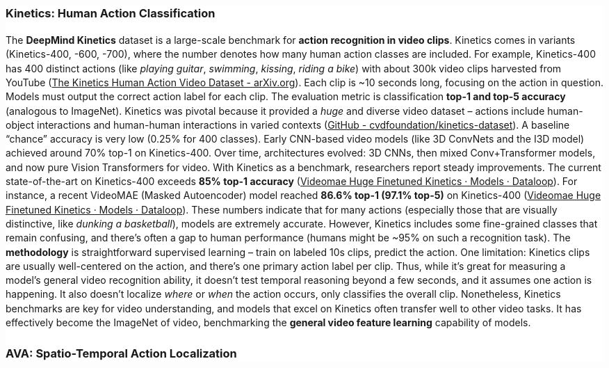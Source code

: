 ### Kinetics: Human Action Classification  
The **DeepMind Kinetics** dataset is a large-scale benchmark for **action recognition in video clips**. Kinetics comes in variants (Kinetics-400, -600, -700), where the number denotes how many human action classes are included. For example, Kinetics-400 has 400 distinct actions (like *playing guitar*, *swimming*, *kissing*, *riding a bike*) with about 300k video clips harvested from YouTube ([The Kinetics Human Action Video Dataset - arXiv.org](https://arxiv.org/pdf/1705.06950#:~:text=Statistics%3A%20The%20dataset%20has%20400,one%20for%20testing%20with)). Each clip is ~10 seconds long, focusing on the action in question. Models must output the correct action label for each clip. The evaluation metric is classification **top-1 and top-5 accuracy** (analogous to ImageNet). Kinetics was pivotal because it provided a *huge* and diverse video dataset – actions include human-object interactions and human-human interactions in varied contexts ([GitHub - cvdfoundation/kinetics-dataset](https://github.com/cvdfoundation/kinetics-dataset#:~:text=GitHub%20,Each%20action%20class)). A baseline “chance” accuracy is very low (0.25% for 400 classes). Early CNN-based video models (like 3D ConvNets and the I3D model) achieved around 70% top-1 on Kinetics-400. Over time, architectures evolved: 3D CNNs, then mixed Conv+Transformer models, and now pure Vision Transformers for video. With Kinetics as a benchmark, researchers report steady improvements. The current state-of-the-art on Kinetics-400 exceeds **85% top-1 accuracy** ([Videomae Huge Finetuned Kinetics · Models · Dataloop](https://dataloop.ai/library/model/mcg-nju_videomae-huge-finetuned-kinetics/#:~:text=Videomae%20Huge%20Finetuned%20Kinetics%20%C2%B7,model%20showcases%20the%20power)). For instance, a recent VideoMAE (Masked Autoencoder) model reached **86.6% top-1 (97.1% top-5)** on Kinetics-400 ([Videomae Huge Finetuned Kinetics · Models · Dataloop](https://dataloop.ai/library/model/mcg-nju_videomae-huge-finetuned-kinetics/#:~:text=Videomae%20Huge%20Finetuned%20Kinetics%20%C2%B7,model%20showcases%20the%20power)). These numbers indicate that for many actions (especially those that are visually distinctive, like *dunking a basketball*), models are extremely accurate. However, Kinetics includes some fine-grained classes that remain confusing, and there’s often a gap to human performance (humans might be ~95% on such a recognition task). The **methodology** is straightforward supervised learning – train on labeled 10s clips, predict the action. One limitation: Kinetics clips are usually well-centered on the action, and there’s one primary action label per clip. Thus, while it’s great for measuring a model’s general video recognition ability, it doesn’t test temporal reasoning beyond a few seconds, and it assumes one action is happening. It also doesn’t localize *where* or *when* the action occurs, only classifies the overall clip. Nonetheless, Kinetics benchmarks are key for video understanding, and models that excel on Kinetics often transfer well to other video tasks. It has effectively become the ImageNet of video, benchmarking the **general video feature learning** capability of models.

### AVA: Spatio-Temporal Action Localization  